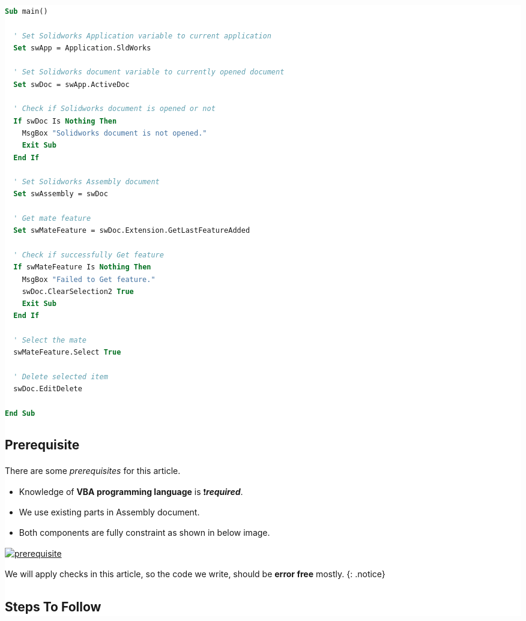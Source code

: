 ```vb showlinenumbers showLineNumbers
Sub main()

  ' Set Solidworks Application variable to current application
  Set swApp = Application.SldWorks
  
  ' Set Solidworks document variable to currently opened document
  Set swDoc = swApp.ActiveDoc
  
  ' Check if Solidworks document is opened or not
  If swDoc Is Nothing Then
    MsgBox "Solidworks document is not opened."
    Exit Sub
  End If
  
  ' Set Solidworks Assembly document
  Set swAssembly = swDoc
  
  ' Get mate feature
  Set swMateFeature = swDoc.Extension.GetLastFeatureAdded

  ' Check if successfully Get feature
  If swMateFeature Is Nothing Then
    MsgBox "Failed to Get feature."
    swDoc.ClearSelection2 True
    Exit Sub
  End If
  
  ' Select the mate
  swMateFeature.Select True
  
  ' Delete selected item
  swDoc.EditDelete
  
End Sub
```

## Prerequisite

There are some *prerequisites* for this article.

* Knowledge of **VBA programming language** is ❗***required***.

* We use existing parts in Assembly document.

* Both components are fully constraint as shown in below image.

[![prerequisite](/assets/Solidworks_Images/assembly-delete-mate/prerequisite.gif)](/assets/Solidworks_Images/assembly-delete-mate/prerequisite.gif)

We will apply checks in this article, so the code we write, should be **error free** mostly.
{: .notice}

## Steps To Follow
